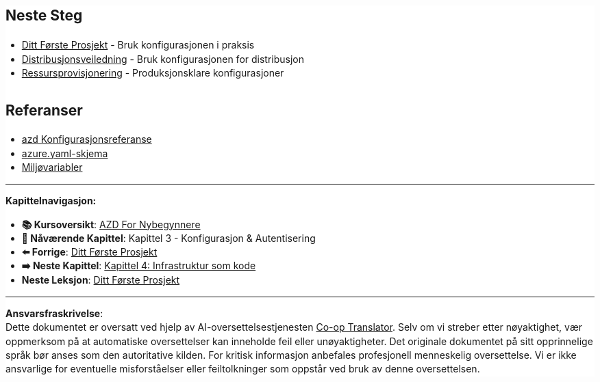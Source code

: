 ## Neste Steg

- [Ditt Første Prosjekt](first-project.md) - Bruk konfigurasjonen i praksis
- [Distribusjonsveiledning](../deployment/deployment-guide.md) - Bruk konfigurasjonen for distribusjon
- [Ressursprovisjonering](../deployment/provisioning.md) - Produksjonsklare konfigurasjoner

## Referanser

- [azd Konfigurasjonsreferanse](https://learn.microsoft.com/en-us/azure/developer/azure-developer-cli/reference)
- [azure.yaml-skjema](https://learn.microsoft.com/en-us/azure/developer/azure-developer-cli/reference/azure-yaml-schema)
- [Miljøvariabler](https://learn.microsoft.com/en-us/azure/developer/azure-developer-cli/reference/environment-variables)

---

**Kapittelnavigasjon:**
- **📚 Kursoversikt**: [AZD For Nybegynnere](../../README.md)
- **📖 Nåværende Kapittel**: Kapittel 3 - Konfigurasjon & Autentisering
- **⬅️ Forrige**: [Ditt Første Prosjekt](first-project.md)
- **➡️ Neste Kapittel**: [Kapittel 4: Infrastruktur som kode](../deployment/deployment-guide.md)
- **Neste Leksjon**: [Ditt Første Prosjekt](first-project.md)

---

**Ansvarsfraskrivelse**:  
Dette dokumentet er oversatt ved hjelp av AI-oversettelsestjenesten [Co-op Translator](https://github.com/Azure/co-op-translator). Selv om vi streber etter nøyaktighet, vær oppmerksom på at automatiske oversettelser kan inneholde feil eller unøyaktigheter. Det originale dokumentet på sitt opprinnelige språk bør anses som den autoritative kilden. For kritisk informasjon anbefales profesjonell menneskelig oversettelse. Vi er ikke ansvarlige for eventuelle misforståelser eller feiltolkninger som oppstår ved bruk av denne oversettelsen.